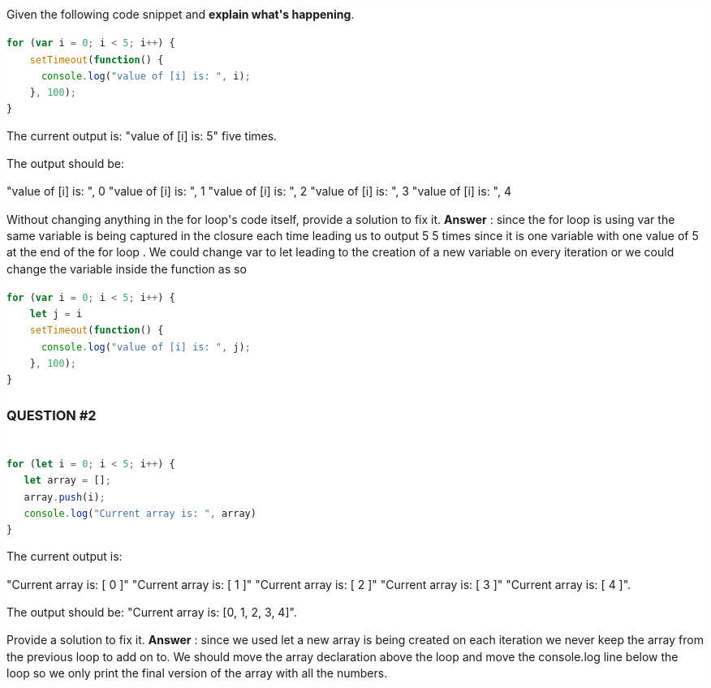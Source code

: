 Given the following code snippet and **explain what's happening**.

```javascript
for (var i = 0; i < 5; i++) {
    setTimeout(function() {
      console.log("value of [i] is: ", i);
    }, 100);
}
```

The current output is: "value of [i] is: 5" five times.

The output should be: 

"value of [i] is: ", 0 "value of [i] is: ", 1 "value of [i] is: ", 2 "value of
[i] is: ", 3 "value of [i] is: ", 4

Without changing anything in the for loop's code itself, provide a solution to
fix it.
**Answer** : since the for loop is using var the same variable is being captured in the closure each time leading us to output 5 5 times since it is one variable with one 
value of 5 at the end of the for loop . We could change var to let leading to the creation of a new variable on every iteration or we could change the variable inside the function as so
```javascript
for (var i = 0; i < 5; i++) {
    let j = i
    setTimeout(function() {
      console.log("value of [i] is: ", j);
    }, 100);
}
```



### QUESTION #2

```javascript

for (let i = 0; i < 5; i++) {
   let array = [];
   array.push(i);
   console.log("Current array is: ", array)
}

```

The current output is: 

"Current array is: [ 0 ]" "Current array is: [ 1 ]" "Current array is: [ 2 ]"
"Current array is: [ 3 ]" "Current array is: [ 4 ]".

The output should be: "Current array is: [0, 1, 2, 3, 4]".

Provide a solution to fix it. 
**Answer** : since we used let a new array is being created on each iteration we never keep the array from the previous loop to add on to. We should move the array declaration
above the loop and move the console.log line below the loop so we only print the final version of the array with all the numbers.
